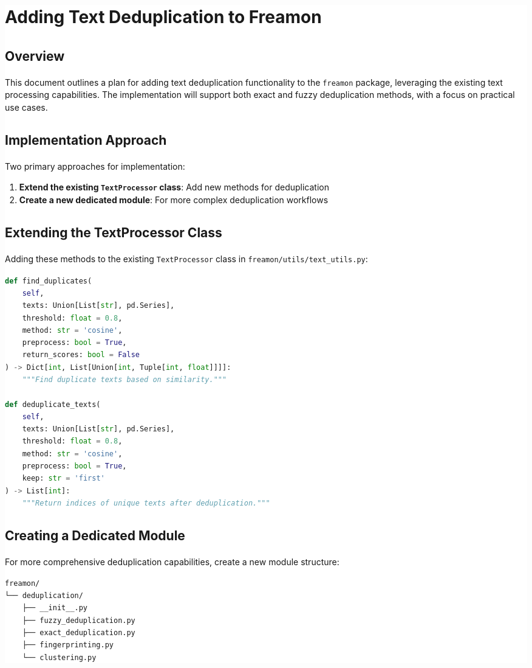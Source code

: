 # Adding Text Deduplication to Freamon

## Overview

This document outlines a plan for adding text deduplication functionality to the `freamon` package, leveraging the existing text processing capabilities. The implementation will support both exact and fuzzy deduplication methods, with a focus on practical use cases.

## Implementation Approach

Two primary approaches for implementation:

1. **Extend the existing `TextProcessor` class**: Add new methods for deduplication
2. **Create a new dedicated module**: For more complex deduplication workflows

## Extending the TextProcessor Class

Adding these methods to the existing `TextProcessor` class in `freamon/utils/text_utils.py`:

```python
def find_duplicates(
    self,
    texts: Union[List[str], pd.Series],
    threshold: float = 0.8,
    method: str = 'cosine',
    preprocess: bool = True,
    return_scores: bool = False
) -> Dict[int, List[Union[int, Tuple[int, float]]]]:
    """Find duplicate texts based on similarity."""

def deduplicate_texts(
    self,
    texts: Union[List[str], pd.Series],
    threshold: float = 0.8,
    method: str = 'cosine',
    preprocess: bool = True,
    keep: str = 'first'
) -> List[int]:
    """Return indices of unique texts after deduplication."""
```

## Creating a Dedicated Module

For more comprehensive deduplication capabilities, create a new module structure:

```
freamon/
└── deduplication/
    ├── __init__.py
    ├── fuzzy_deduplication.py
    ├── exact_deduplication.py
    ├── fingerprinting.py
    └── clustering.py
```
